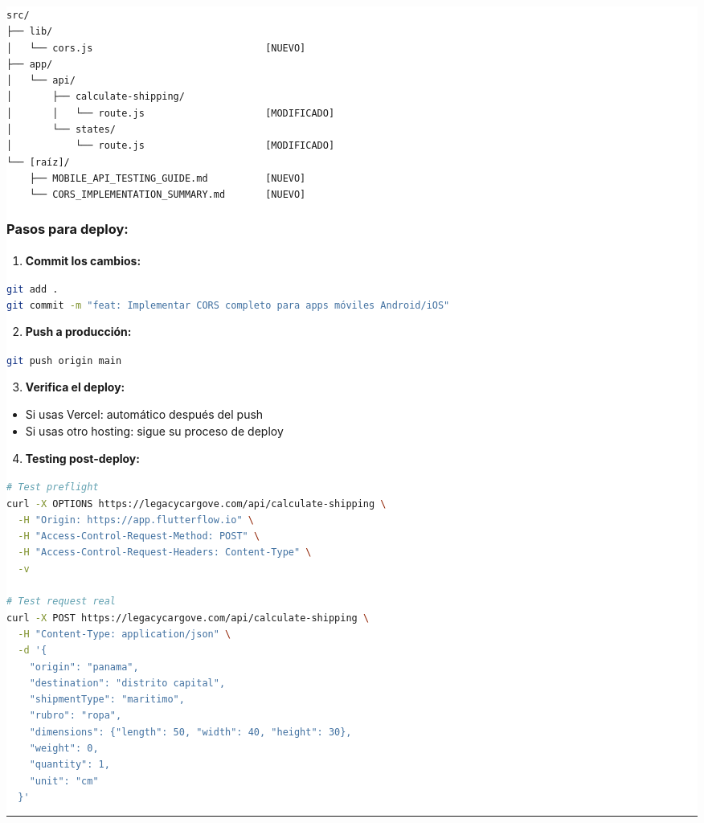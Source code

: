 ```
src/
├── lib/
│   └── cors.js                              [NUEVO]
├── app/
│   └── api/
│       ├── calculate-shipping/
│       │   └── route.js                     [MODIFICADO]
│       └── states/
│           └── route.js                     [MODIFICADO]
└── [raíz]/
    ├── MOBILE_API_TESTING_GUIDE.md          [NUEVO]
    └── CORS_IMPLEMENTATION_SUMMARY.md       [NUEVO]
```

### Pasos para deploy:

1. **Commit los cambios:**
```bash
git add .
git commit -m "feat: Implementar CORS completo para apps móviles Android/iOS"
```

2. **Push a producción:**
```bash
git push origin main
```

3. **Verifica el deploy:**
- Si usas Vercel: automático después del push
- Si usas otro hosting: sigue su proceso de deploy

4. **Testing post-deploy:**
```bash
# Test preflight
curl -X OPTIONS https://legacycargove.com/api/calculate-shipping \
  -H "Origin: https://app.flutterflow.io" \
  -H "Access-Control-Request-Method: POST" \
  -H "Access-Control-Request-Headers: Content-Type" \
  -v

# Test request real
curl -X POST https://legacycargove.com/api/calculate-shipping \
  -H "Content-Type: application/json" \
  -d '{
    "origin": "panama",
    "destination": "distrito capital",
    "shipmentType": "maritimo",
    "rubro": "ropa",
    "dimensions": {"length": 50, "width": 40, "height": 30},
    "weight": 0,
    "quantity": 1,
    "unit": "cm"
  }'
```

---